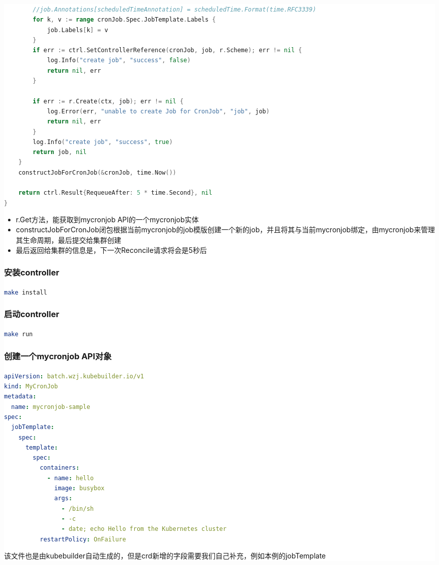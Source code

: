 ```go
		//job.Annotations[scheduledTimeAnnotation] = scheduledTime.Format(time.RFC3339)
		for k, v := range cronJob.Spec.JobTemplate.Labels {
			job.Labels[k] = v
		}
		if err := ctrl.SetControllerReference(cronJob, job, r.Scheme); err != nil {
			log.Info("create job", "success", false)
			return nil, err
		}

		if err := r.Create(ctx, job); err != nil {
			log.Error(err, "unable to create Job for CronJob", "job", job)
			return nil, err
		}
		log.Info("create job", "success", true)
		return job, nil
	}
	constructJobForCronJob(&cronJob, time.Now())

	return ctrl.Result{RequeueAfter: 5 * time.Second}, nil
}

```

- r.Get方法，能获取到mycronjob API的一个mycronjob实体
- constructJobForCronJob闭包根据当前mycronjob的job模版创建一个新的job，并且将其与当前mycronjob绑定，由mycronjob来管理其生命周期，最后提交给集群创建
- 最后返回给集群的信息是，下一次Reconcile请求将会是5秒后

### 安装controller
```sh
make install
```

### 启动controller
```sh
make run
```

### 创建一个mycronjob API对象
```yaml
apiVersion: batch.wzj.kubebuilder.io/v1
kind: MyCronJob
metadata:
  name: mycronjob-sample
spec:
  jobTemplate:
    spec:
      template:
        spec:
          containers:
            - name: hello
              image: busybox
              args:
                - /bin/sh
                - -c
                - date; echo Hello from the Kubernetes cluster
          restartPolicy: OnFailure
```
该文件也是由kubebuilder自动生成的，但是crd新增的字段需要我们自己补充，例如本例的jobTemplate

